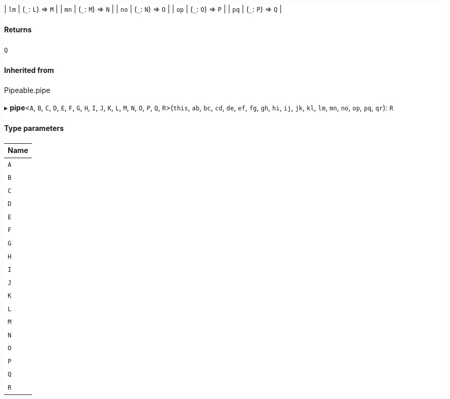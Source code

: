 | `lm`   | (`_`: `L`) => `M` |
| `mn`   | (`_`: `M`) => `N` |
| `no`   | (`_`: `N`) => `O` |
| `op`   | (`_`: `O`) => `P` |
| `pq`   | (`_`: `P`) => `Q` |

#### Returns

`Q`

#### Inherited from

Pipeable.pipe

▸ **pipe**\<`A`, `B`, `C`, `D`, `E`, `F`, `G`, `H`, `I`, `J`, `K`, `L`, `M`, `N`, `O`, `P`, `Q`, `R`\>(`this`, `ab`, `bc`, `cd`, `de`, `ef`, `fg`, `gh`, `hi`, `ij`, `jk`, `kl`, `lm`, `mn`, `no`, `op`, `pq`, `qr`): `R`

#### Type parameters

| Name |
| :--- |
| `A`  |
| `B`  |
| `C`  |
| `D`  |
| `E`  |
| `F`  |
| `G`  |
| `H`  |
| `I`  |
| `J`  |
| `K`  |
| `L`  |
| `M`  |
| `N`  |
| `O`  |
| `P`  |
| `Q`  |
| `R`  |
